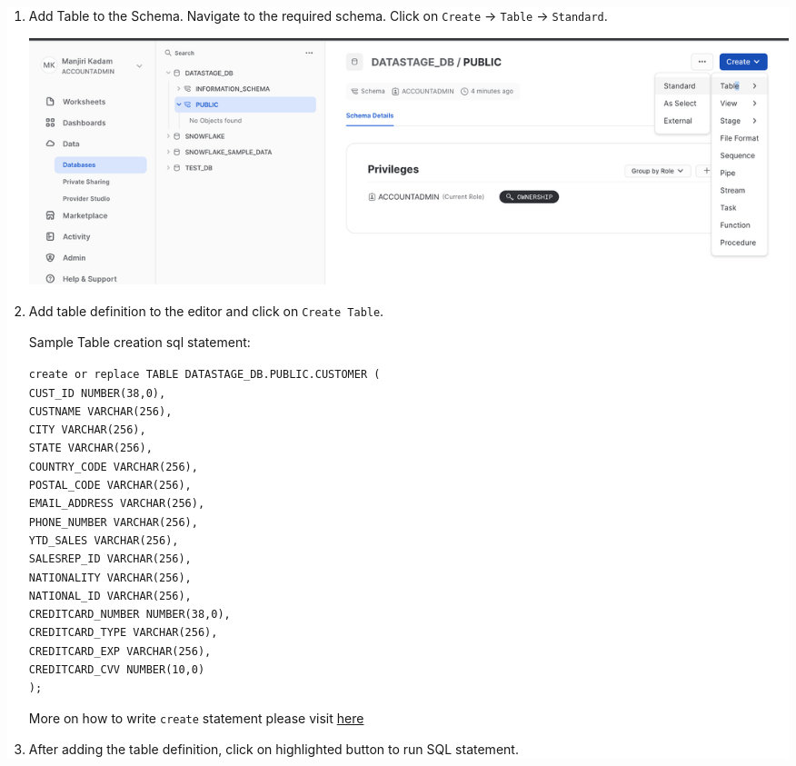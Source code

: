 1. Add Table to the Schema. Navigate to the required schema. Click on `Create` -> `Table` -> `Standard`.

    ![img](Images_snow/click_create_table.png)

1. Add table definition to the editor and click on `Create Table`.

    Sample Table creation sql statement:
    ```
    create or replace TABLE DATASTAGE_DB.PUBLIC.CUSTOMER (
	CUST_ID NUMBER(38,0),
	CUSTNAME VARCHAR(256),
	CITY VARCHAR(256),
	STATE VARCHAR(256),
	COUNTRY_CODE VARCHAR(256),
	POSTAL_CODE VARCHAR(256),
	EMAIL_ADDRESS VARCHAR(256),
	PHONE_NUMBER VARCHAR(256),
	YTD_SALES VARCHAR(256),
	SALESREP_ID VARCHAR(256),
	NATIONALITY VARCHAR(256),
	NATIONAL_ID VARCHAR(256),
	CREDITCARD_NUMBER NUMBER(38,0),
	CREDITCARD_TYPE VARCHAR(256),
	CREDITCARD_EXP VARCHAR(256),
	CREDITCARD_CVV NUMBER(10,0)
    );
    ```

    More on how to write `create` statement please visit [here](https://docs.snowflake.com/en/sql-reference/sql/create-table)

1. After adding the table definition, click on highlighted button to run SQL statement.